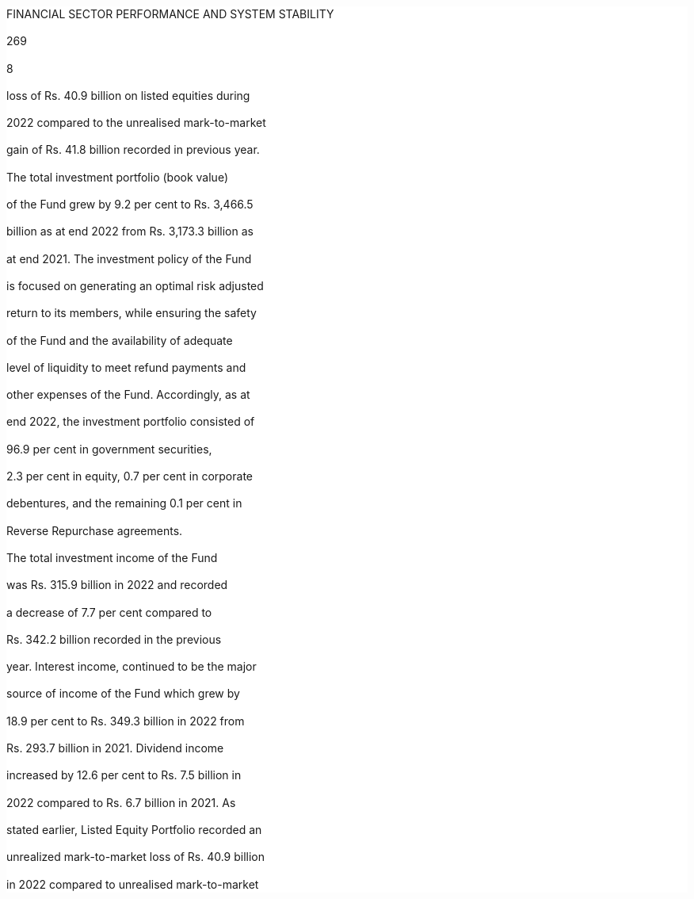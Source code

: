 FINANCIAL SECTOR PERFORMANCE AND SYSTEM STABILITY

269

8

loss of Rs. 40.9 billion on listed equities during

2022 compared to the unrealised mark-to-market

gain of Rs. 41.8 billion recorded in previous year.

The total investment portfolio (book value)

of the Fund grew by 9.2 per cent to Rs. 3,466.5

billion as at end 2022 from Rs. 3,173.3 billion as

at end 2021. The investment policy of the Fund

is focused on generating an optimal risk adjusted

return to its members, while ensuring the safety

of the Fund and the availability of adequate

level of liquidity to meet refund payments and

other expenses of the Fund. Accordingly, as at

end 2022, the investment portfolio consisted of

96.9 per cent in government securities,

2.3 per cent in equity, 0.7 per cent in corporate

debentures, and the remaining 0.1 per cent in

Reverse Repurchase agreements.

The total investment income of the Fund

was Rs. 315.9 billion in 2022 and recorded

a decrease of 7.7 per cent compared to

Rs. 342.2 billion recorded in the previous

year. Interest income, continued to be the major

source of income of the Fund which grew by

18.9 per cent to Rs. 349.3 billion in 2022 from

Rs. 293.7 billion in 2021. Dividend income

increased by 12.6 per cent to Rs. 7.5 billion in

2022 compared to Rs. 6.7 billion in 2021. As

stated earlier, Listed Equity Portfolio recorded an

unrealized mark-to-market loss of Rs. 40.9 billion

in 2022 compared to unrealised mark-to-market
